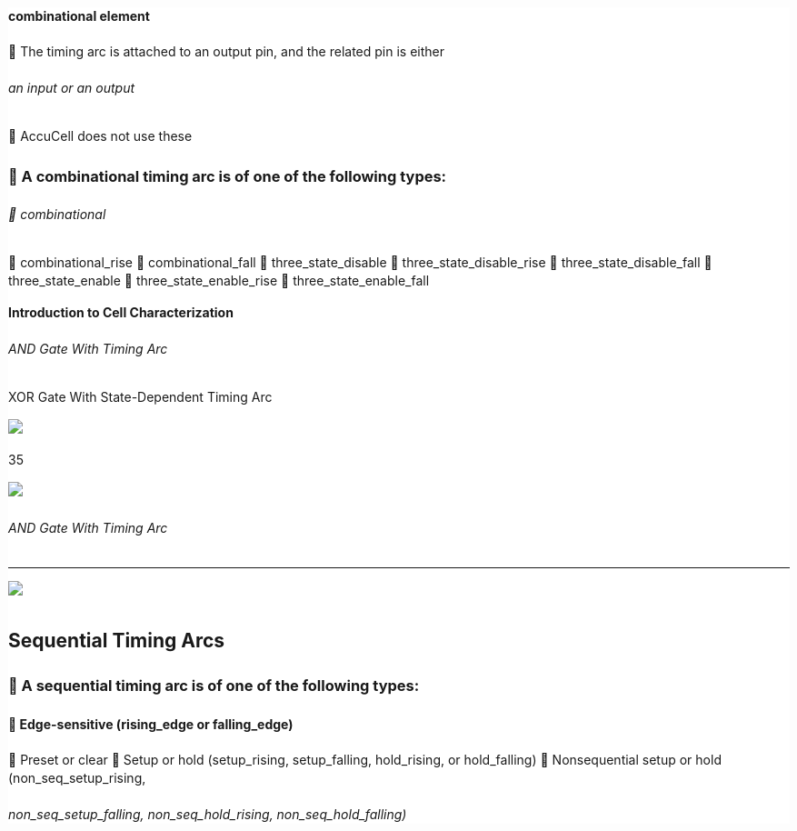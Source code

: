 #### combinational element

  The timing arc is attached to an output pin, and the related pin is either

###### an input or an output

  AccuCell does not use these

###  A combinational timing arc is of one of the following types:



######  combinational
  combinational_rise
  combinational_fall
  three_state_disable
  three_state_disable_rise
  three_state_disable_fall
  three_state_enable
  three_state_enable_rise
  three_state_enable_fall

**Introduction to Cell Characterization**


###### AND Gate With Timing Arc

 XOR Gate With State-Dependent Timing Arc


![](Silvaco-stdcell-library-cz-methods.pdf-34-0.png)

35


![](Silvaco-stdcell-library-cz-methods.pdf-34-0.png)

###### AND Gate With Timing Arc


-----

![](Silvaco-stdcell-library-cz-methods.pdf-35-0.png)

## Sequential Timing Arcs

###  A sequential timing arc is of one of the following types:

####  Edge-sensitive (rising_edge or falling_edge)
  Preset or clear
  Setup or hold (setup_rising, setup_falling, hold_rising, or hold_falling)
  Nonsequential setup or hold (non_seq_setup_rising,

###### non_seq_setup_falling, non_seq_hold_rising, non_seq_hold_falling)
